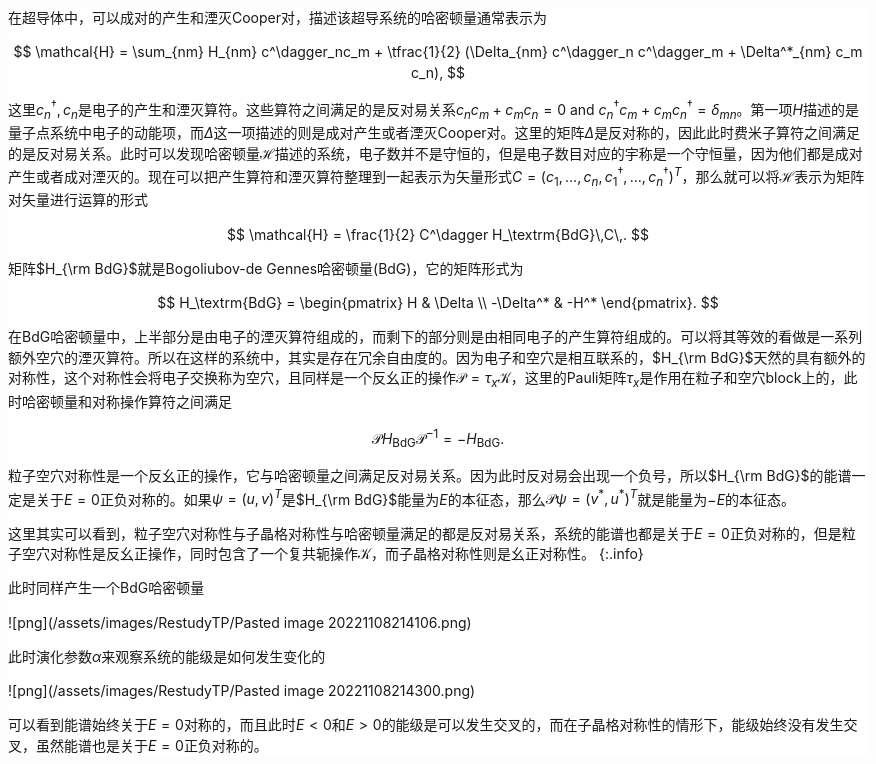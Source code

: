 
在超导体中，可以成对的产生和湮灭Cooper对，描述该超导系统的哈密顿量通常表示为

  

$$
\mathcal{H} = \sum_{nm} H_{nm} c^\dagger_nc_m + \tfrac{1}{2} (\Delta_{nm} c^\dagger_n c^\dagger_m + \Delta^*_{nm} c_m c_n),
$$

这里$c^\dagger_n, c_n$是电子的产生和湮灭算符。这些算符之间满足的是反对易关系$c_nc_m+c_mc_n=0$ and $c^\dagger_n c_m + c_m c^\dagger_n = \delta_{mn}$。第一项$H$描述的是量子点系统中电子的动能项，而$\Delta$这一项描述的则是成对产生或者湮灭Cooper对。这里的矩阵$\Delta$是反对称的，因此此时费米子算符之间满足的是反对易关系。此时可以发现哈密顿量$\mathcal{H}$描述的系统，电子数并不是守恒的，但是电子数目对应的宇称是一个守恒量，因为他们都是成对产生或者成对湮灭的。现在可以把产生算符和湮灭算符整理到一起表示为矢量形式$C = (c_1, \dots, c_n, c^\dagger_1, \dots, c^\dagger_n)^T$，那么就可以将$\mathcal{H}$表示为矩阵对矢量进行运算的形式

  

$$
\mathcal{H} = \frac{1}{2} C^\dagger H_\textrm{BdG}\,C\,.
$$

矩阵$H_{\rm BdG}$就是Bogoliubov-de Gennes哈密顿量(BdG)，它的矩阵形式为

$$
H_\textrm{BdG} = \begin{pmatrix} H & \Delta \\ -\Delta^* & -H^* \end{pmatrix}.
$$

在BdG哈密顿量中，上半部分是由电子的湮灭算符组成的，而剩下的部分则是由相同电子的产生算符组成的。可以将其等效的看做是一系列额外空穴的湮灭算符。所以在这样的系统中，其实是存在冗余自由度的。因为电子和空穴是相互联系的，$H_{\rm BdG}$天然的具有额外的对称性，这个对称性会将电子交换称为空穴，且同样是一个反幺正的操作$\mathcal{P}=\tau_x\mathcal{K}$，这里的Pauli矩阵$\tau_x$是作用在粒子和空穴block上的，此时哈密顿量和对称操作算符之间满足

  

$$
\mathcal{P} H_\textrm{BdG} \mathcal{P}^{-1} = -H_\textrm{BdG}.
$$

粒子空穴对称性是一个反幺正的操作，它与哈密顿量之间满足反对易关系。因为此时反对易会出现一个负号，所以$H_{\rm BdG}$的能谱一定是关于$E=0$正负对称的。如果$\psi = (u, v)^T$是$H_{\rm BdG}$能量为$E$的本征态，那么$\mathcal{P}\psi=(v^*, u^*)^T$就是能量为$-E$的本征态。

  

这里其实可以看到，粒子空穴对称性与子晶格对称性与哈密顿量满足的都是反对易关系，系统的能谱也都是关于$E=0$正负对称的，但是粒子空穴对称性是反幺正操作，同时包含了一个复共轭操作$\mathcal{K}$，而子晶格对称性则是幺正对称性。
{:.info}

  

此时同样产生一个BdG哈密顿量

![png](/assets/images/RestudyTP/Pasted image 20221108214106.png)


此时演化参数$\alpha$来观察系统的能级是如何发生变化的

![png](/assets/images/RestudyTP/Pasted image 20221108214300.png)

可以看到能谱始终关于$E=0$对称的，而且此时$E<0$和$E>0$的能级是可以发生交叉的，而在子晶格对称性的情形下，能级始终没有发生交叉，虽然能谱也是关于$E=0$正负对称的。


